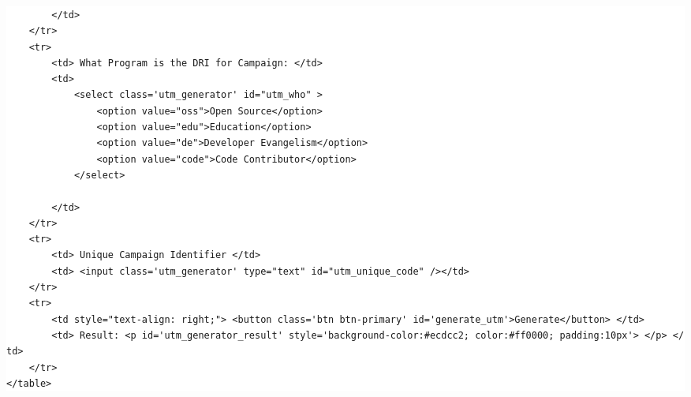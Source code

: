             </td>
        </tr>
        <tr>
            <td> What Program is the DRI for Campaign: </td>
            <td> 
                <select class='utm_generator' id="utm_who" >
                    <option value="oss">Open Source</option>
                    <option value="edu">Education</option>
                    <option value="de">Developer Evangelism</option>
                    <option value="code">Code Contributor</option>
                </select>
            
            </td>
        </tr>
        <tr>
            <td> Unique Campaign Identifier </td>
            <td> <input class='utm_generator' type="text" id="utm_unique_code" /></td>
        </tr>
        <tr>
            <td style="text-align: right;"> <button class='btn btn-primary' id='generate_utm'>Generate</button> </td>
            <td> Result: <p id='utm_generator_result' style='background-color:#ecdcc2; color:#ff0000; padding:10px'> </p> </td>
        </tr>
    </table>

    

    
</div>
<script src="https://ajax.googleapis.com/ajax/libs/jquery/3.6.1/jquery.min.js"></script>
<script>
    $( document ).ready(function(){
        $('#generate_utm').on("click", function(){
            var link = $('#utm_link').val();
            var source = $('#utm_where').val();
            var dri = $('#utm_who').val();
            var unique_code = $('#utm_unique_code').val();

            var result = link + '?utm_campaign=community&utm_budget=cmty&';
            
            switch(source){
                case 'social-linkedin':
                    result = result + 'utm_medium=social&utm_source=linkedin'
                    break;
                case 'social-twitter':
                    result = result + 'utm_medium=social&utm_source=twitter'
                    break;
                case 'display-blog':
                    result = result + 'utm_medium=display&utm_source=blog'
                    break;
                case 'display-blog':
                    result = result + 'utm_medium=display&utm_source=blog'
                    break;
                case 'display-blog':
                    result = result + 'utm_medium=display&utm_source=partner'
                    break;
                case 'display':
                    result = result + 'utm_medium=display'
                    break;
                default:
                    result = result + 'utm_medium=social&utm_source=linkedin'
                    break;
            }
